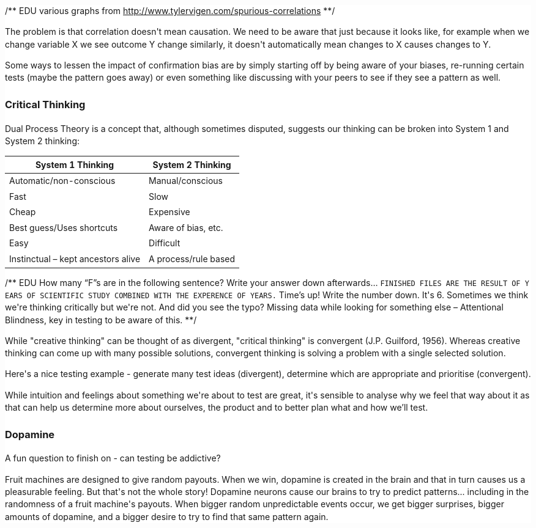 /** EDU various graphs from http://www.tylervigen.com/spurious-correlations **/

The problem is that correlation doesn't mean causation. We need to be aware that
just because it looks like, for example when we change variable X we see outcome
Y change similarly, it doesn't automatically mean changes to X causes changes to
Y.

Some ways to lessen the impact of confirmation bias are by simply starting off
by being aware of your biases, re-running certain tests (maybe the pattern goes
away) or even something like discussing with your peers to see if they see a
pattern as well.

### Critical Thinking

Dual Process Theory is a concept that, although sometimes disputed, suggests our
thinking can be broken into System 1 and System 2 thinking:

| System 1 Thinking                  | System 2 Thinking    |
|------------------------------------|----------------------|
| Automatic/non-conscious            | Manual/conscious     |
| Fast                               | Slow                 |
| Cheap                              | Expensive            |
| Best guess/Uses shortcuts          | Aware of bias, etc.  |
| Easy                               | Difficult            |
| Instinctual – kept ancestors alive | A process/rule based |

/** EDU How many “F”s are in the following sentence? Write your answer down
    afterwards… ``` FINISHED FILES ARE THE RESULT OF YEARS OF SCIENTIFIC STUDY
    COMBINED WITH THE EXPERENCE OF YEARS. ``` Time’s up! Write the number down.
        It's 6. Sometimes we think we're thinking critically but we're not. And
        did you see the typo? Missing data while looking for something else –
        Attentional Blindness, key in testing to be aware of this. **/

While "creative thinking" can be thought of as divergent, "critical thinking" is
convergent (J.P. Guilford, 1956). Whereas creative thinking can come up with
many possible solutions, convergent thinking is solving a problem with a single
selected solution.

Here's a nice testing example - generate many test ideas (divergent), determine
which are appropriate and prioritise (convergent).

While intuition and feelings about something we're about to test are great, it's
sensible to analyse why we feel that way about it as that can help us determine
more about ourselves, the product and to better plan what and how we’ll test.

### Dopamine

A fun question to finish on - can testing be addictive?

Fruit machines are designed to give random payouts. When we win, dopamine is
created in the brain and that in turn causes us a pleasurable feeling. But
that's not the whole story! Dopamine neurons cause our brains to try to predict
patterns... including in the randomness of a fruit machine's payouts. When
bigger random unpredictable events occur, we get bigger surprises, bigger
amounts of dopamine, and a bigger desire to try to find that same pattern again.
